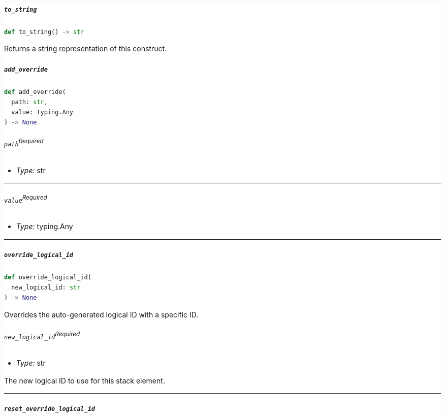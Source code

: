 
##### `to_string` <a name="to_string" id="@cdktf/provider-okta.templateSms.TemplateSms.toString"></a>

```python
def to_string() -> str
```

Returns a string representation of this construct.

##### `add_override` <a name="add_override" id="@cdktf/provider-okta.templateSms.TemplateSms.addOverride"></a>

```python
def add_override(
  path: str,
  value: typing.Any
) -> None
```

###### `path`<sup>Required</sup> <a name="path" id="@cdktf/provider-okta.templateSms.TemplateSms.addOverride.parameter.path"></a>

- *Type:* str

---

###### `value`<sup>Required</sup> <a name="value" id="@cdktf/provider-okta.templateSms.TemplateSms.addOverride.parameter.value"></a>

- *Type:* typing.Any

---

##### `override_logical_id` <a name="override_logical_id" id="@cdktf/provider-okta.templateSms.TemplateSms.overrideLogicalId"></a>

```python
def override_logical_id(
  new_logical_id: str
) -> None
```

Overrides the auto-generated logical ID with a specific ID.

###### `new_logical_id`<sup>Required</sup> <a name="new_logical_id" id="@cdktf/provider-okta.templateSms.TemplateSms.overrideLogicalId.parameter.newLogicalId"></a>

- *Type:* str

The new logical ID to use for this stack element.

---

##### `reset_override_logical_id` <a name="reset_override_logical_id" id="@cdktf/provider-okta.templateSms.TemplateSms.resetOverrideLogicalId"></a>
